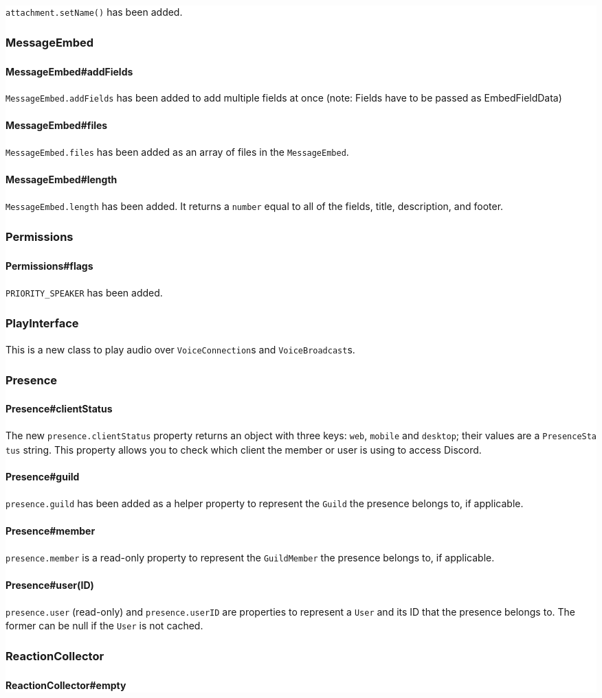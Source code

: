 `attachment.setName()` has been added.

### MessageEmbed

#### MessageEmbed#addFields

`MessageEmbed.addFields` has been added to add multiple fields at once (note: Fields have to be passed as EmbedFieldData)

#### MessageEmbed#files

`MessageEmbed.files` has been added as an array of files in the `MessageEmbed`.

#### MessageEmbed#length

`MessageEmbed.length` has been added.  It returns a `number` equal to all of the fields, title, description, and footer.

### Permissions

#### Permissions#flags
`PRIORITY_SPEAKER` has been added.

### PlayInterface

This is a new class to play audio over `VoiceConnection`s and `VoiceBroadcast`s.

### Presence

#### Presence#clientStatus

The new `presence.clientStatus` property returns an object with three keys: `web`, `mobile` and `desktop`; their values are a `PresenceStatus` string.  This property allows you to check which client the member or user is using to access Discord.

#### Presence#guild

`presence.guild` has been added as a helper property to represent the `Guild` the presence belongs to, if applicable.

#### Presence#member

`presence.member` is a read-only property to represent the `GuildMember` the presence belongs to, if applicable.

#### Presence#user(ID)

`presence.user` (read-only) and `presence.userID` are properties to represent a `User` and its ID that the presence belongs to.  The former can be null if the `User` is not cached.

### ReactionCollector

#### ReactionCollector#empty
